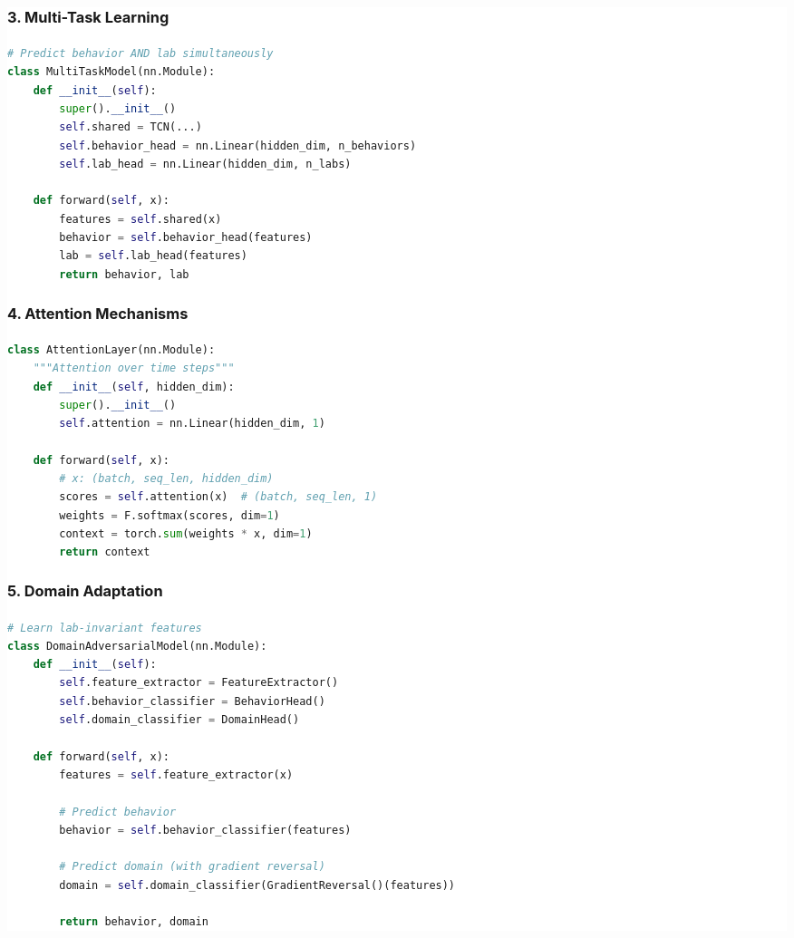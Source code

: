 ### 3. Multi-Task Learning

```python
# Predict behavior AND lab simultaneously
class MultiTaskModel(nn.Module):
    def __init__(self):
        super().__init__()
        self.shared = TCN(...)
        self.behavior_head = nn.Linear(hidden_dim, n_behaviors)
        self.lab_head = nn.Linear(hidden_dim, n_labs)
    
    def forward(self, x):
        features = self.shared(x)
        behavior = self.behavior_head(features)
        lab = self.lab_head(features)
        return behavior, lab
```

### 4. Attention Mechanisms

```python
class AttentionLayer(nn.Module):
    """Attention over time steps"""
    def __init__(self, hidden_dim):
        super().__init__()
        self.attention = nn.Linear(hidden_dim, 1)
    
    def forward(self, x):
        # x: (batch, seq_len, hidden_dim)
        scores = self.attention(x)  # (batch, seq_len, 1)
        weights = F.softmax(scores, dim=1)
        context = torch.sum(weights * x, dim=1)
        return context
```

### 5. Domain Adaptation

```python
# Learn lab-invariant features
class DomainAdversarialModel(nn.Module):
    def __init__(self):
        self.feature_extractor = FeatureExtractor()
        self.behavior_classifier = BehaviorHead()
        self.domain_classifier = DomainHead()
    
    def forward(self, x):
        features = self.feature_extractor(x)
        
        # Predict behavior
        behavior = self.behavior_classifier(features)
        
        # Predict domain (with gradient reversal)
        domain = self.domain_classifier(GradientReversal()(features))
        
        return behavior, domain
```
